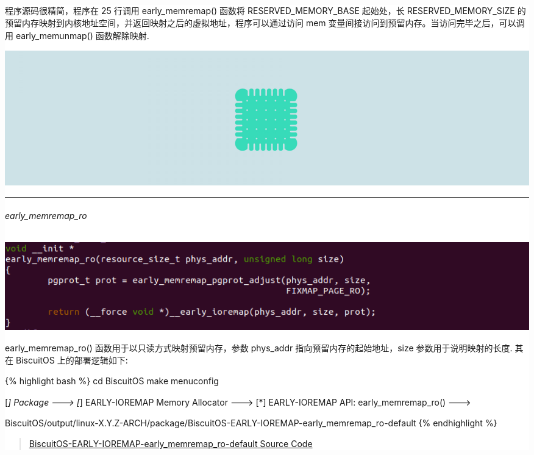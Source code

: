 程序源码很精简，程序在 25 行调用 early_memremap() 函数将 RESERVED_MEMORY_BASE 起始处，长 RESERVED_MEMORY_SIZE 的预留内存映射到内核地址空间，并返回映射之后的虚拟地址，程序可以通过访问 mem 变量间接访问到预留内存。当访问完毕之后，可以调用 early_memunmap() 函数解除映射.

![](/assets/PDB/BiscuitOS/kernel/IND000100.png)

-------------------------------------------

###### <span id="D3">early_memremap_ro</span>

![](/assets/PDB/HK/TH002090.png)

early_memremap_ro() 函数用于以只读方式映射预留内存，参数 phys_addr 指向预留内存的起始地址，size 参数用于说明映射的长度. 其在 BiscuitOS 上的部署逻辑如下:

{% highlight bash %}
cd BiscuitOS
make menuconfig

  [*] Package  --->
      [*] EARLY-IOREMAP Memory Allocator  --->
          [*] EARLY-IOREMAP API: early_memremap_ro()  --->

BiscuitOS/output/linux-X.Y.Z-ARCH/package/BiscuitOS-EARLY-IOREMAP-early_memremap_ro-default
{% endhighlight %}

> [BiscuitOS-EARLY-IOREMAP-early_memremap_ro-default Source Code](https://gitee.com/BiscuitOS_team/HardStack/tree/Gitee/Memory-Allocator/EARLY-IOREMAP/BiscuitOS-EARLY-IOREMAP-early_memremap_ro)
